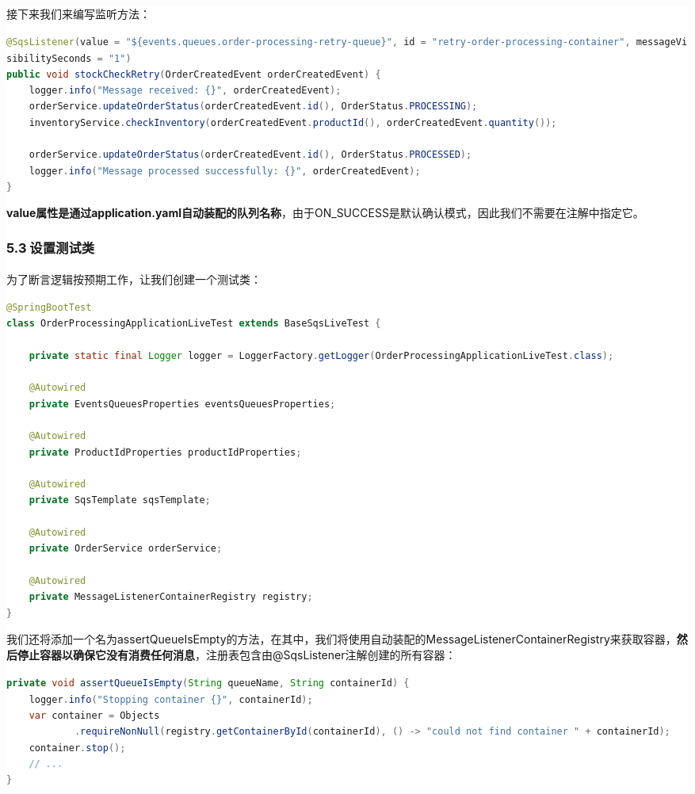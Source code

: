 接下来我们来编写监听方法：
```java
@SqsListener(value = "${events.queues.order-processing-retry-queue}", id = "retry-order-processing-container", messageVisibilitySeconds = "1")
public void stockCheckRetry(OrderCreatedEvent orderCreatedEvent) {
    logger.info("Message received: {}", orderCreatedEvent);
    orderService.updateOrderStatus(orderCreatedEvent.id(), OrderStatus.PROCESSING);
    inventoryService.checkInventory(orderCreatedEvent.productId(), orderCreatedEvent.quantity());

    orderService.updateOrderStatus(orderCreatedEvent.id(), OrderStatus.PROCESSED);
    logger.info("Message processed successfully: {}", orderCreatedEvent);
}
```

**value属性是通过application.yaml自动装配的队列名称**，由于ON_SUCCESS是默认确认模式，因此我们不需要在注解中指定它。 

### 5.3 设置测试类

为了断言逻辑按预期工作，让我们创建一个测试类：
```java
@SpringBootTest
class OrderProcessingApplicationLiveTest extends BaseSqsLiveTest {

    private static final Logger logger = LoggerFactory.getLogger(OrderProcessingApplicationLiveTest.class);

    @Autowired
    private EventsQueuesProperties eventsQueuesProperties;

    @Autowired
    private ProductIdProperties productIdProperties;

    @Autowired
    private SqsTemplate sqsTemplate;

    @Autowired
    private OrderService orderService;

    @Autowired
    private MessageListenerContainerRegistry registry;
}
```

我们还将添加一个名为assertQueueIsEmpty的方法，在其中，我们将使用自动装配的MessageListenerContainerRegistry来获取容器，**然后停止容器以确保它没有消费任何消息**，注册表包含由@SqsListener注解创建的所有容器：
```java
private void assertQueueIsEmpty(String queueName, String containerId) {
    logger.info("Stopping container {}", containerId);
    var container = Objects
            .requireNonNull(registry.getContainerById(containerId), () -> "could not find container " + containerId);
    container.stop();
    // ...
}
```
